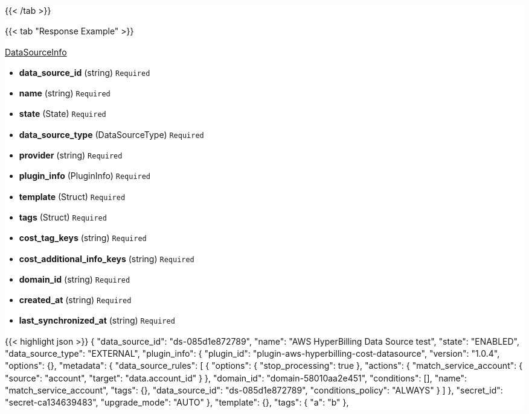 {{< /tab >}}


 {{< tab "Response Example" >}}

[DataSourceInfo](#DATASOURCEINFO)
* **data_source_id** (string)  `Required` 

* **name** (string)  `Required` 

* **state** (State)  `Required` 

* **data_source_type** (DataSourceType)  `Required` 

* **provider** (string)  `Required` 

* **plugin_info** (PluginInfo)  `Required` 

* **template** (Struct)  `Required` 

* **tags** (Struct)  `Required` 

* **cost_tag_keys** (string)  `Required` 

* **cost_additional_info_keys** (string)  `Required` 

* **domain_id** (string)  `Required` 

* **created_at** (string)  `Required` 

* **last_synchronized_at** (string)  `Required` 



{{< highlight json >}}
{
       "data_source_id": "ds-085d1e872789",
       "name": "AWS HyperBilling Data Source test",
       "state": "ENABLED",
       "data_source_type": "EXTERNAL",
       "plugin_info": {
           "plugin_id": "plugin-aws-hyperbilling-cost-datasource",
           "version": "1.0.4",
           "options": {},
           "metadata": {
               "data_source_rules": [
                   {
                       "options": {
                           "stop_processing": true
                       },
                       "actions": {
                           "match_service_account": {
                               "source": "account",
                               "target": "data.account_id"
                           }
                       },
                       "domain_id": "domain-58010aa2e451",
                       "conditions": [],
                       "name": "match_service_account",
                       "tags": {},
                       "data_source_id": "ds-085d1e872789",
                       "conditions_policy": "ALWAYS"
                   }
               ]
           },
           "secret_id": "secret-ca134639483",
           "upgrade_mode": "AUTO"
       },
       "template": {},
       "tags": {
           "a": "b"
       },